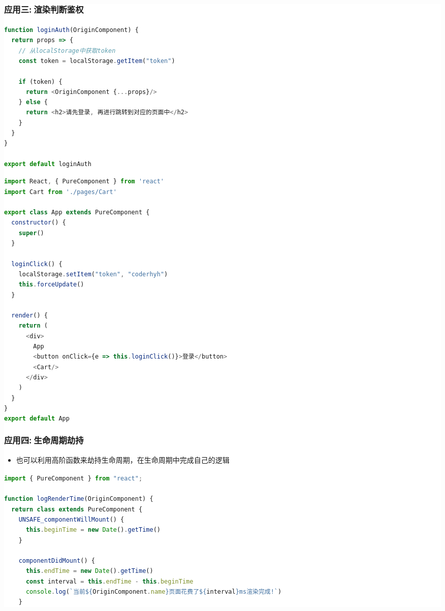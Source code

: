 ### 应用三: 渲染判断鉴权

```js
function loginAuth(OriginComponent) {
  return props => {
    // 从localStorage中获取token
    const token = localStorage.getItem("token")

    if (token) {
      return <OriginComponent {...props}/>
    } else {
      return <h2>请先登录, 再进行跳转到对应的页面中</h2>
    }
  }
}

export default loginAuth
```

```js
import React, { PureComponent } from 'react'
import Cart from './pages/Cart'

export class App extends PureComponent {
  constructor() {
    super()
  }

  loginClick() {
    localStorage.setItem("token", "coderhyh")
    this.forceUpdate()
  }

  render() {
    return (
      <div>
        App
        <button onClick={e => this.loginClick()}>登录</button>
        <Cart/>
      </div>
    )
  }
}
export default App
```

### 应用四: 生命周期劫持

- 也可以利用高阶函数来劫持生命周期，在生命周期中完成自己的逻辑

```js
import { PureComponent } from "react";

function logRenderTime(OriginComponent) {
  return class extends PureComponent {
    UNSAFE_componentWillMount() {
      this.beginTime = new Date().getTime()
    }
  
    componentDidMount() {
      this.endTime = new Date().getTime()
      const interval = this.endTime - this.beginTime
      console.log(`当前${OriginComponent.name}页面花费了${interval}ms渲染完成!`)
    }

```